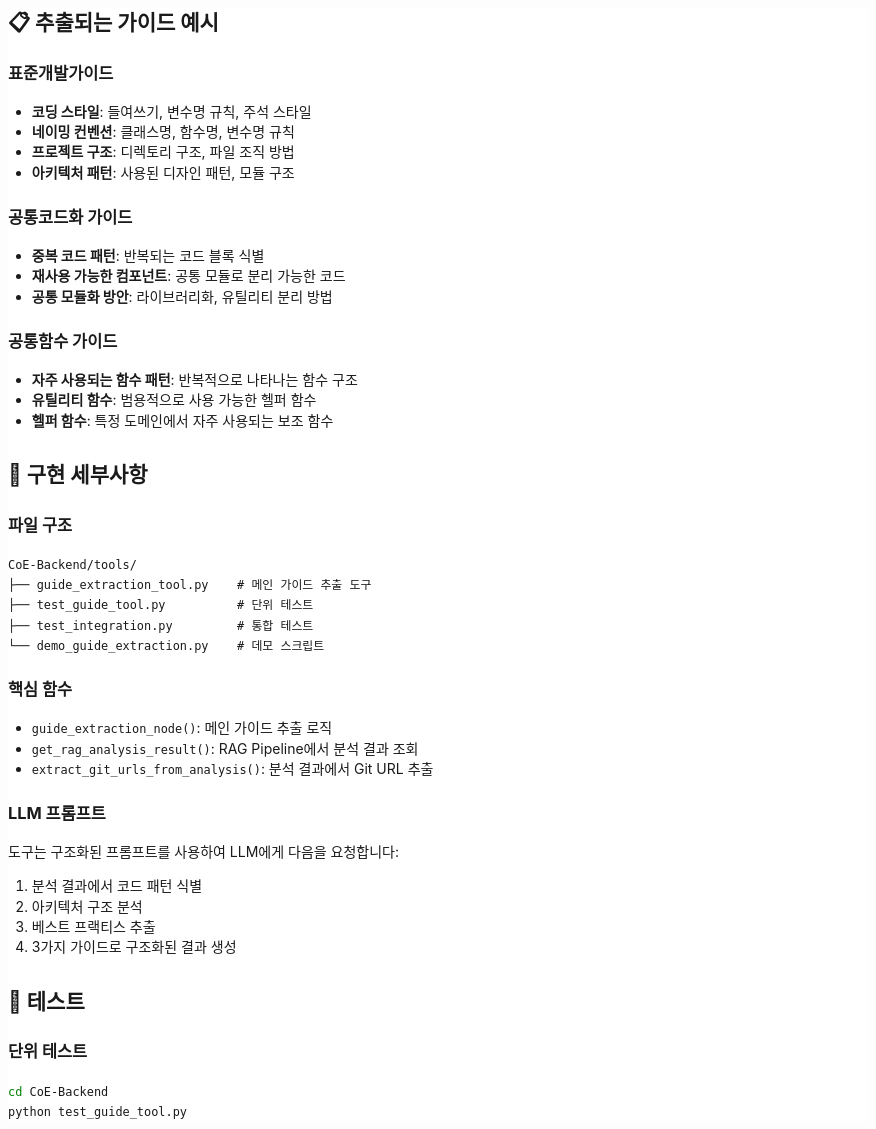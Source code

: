 ## 📋 추출되는 가이드 예시

### 표준개발가이드
- **코딩 스타일**: 들여쓰기, 변수명 규칙, 주석 스타일
- **네이밍 컨벤션**: 클래스명, 함수명, 변수명 규칙
- **프로젝트 구조**: 디렉토리 구조, 파일 조직 방법
- **아키텍처 패턴**: 사용된 디자인 패턴, 모듈 구조

### 공통코드화 가이드
- **중복 코드 패턴**: 반복되는 코드 블록 식별
- **재사용 가능한 컴포넌트**: 공통 모듈로 분리 가능한 코드
- **공통 모듈화 방안**: 라이브러리화, 유틸리티 분리 방법

### 공통함수 가이드
- **자주 사용되는 함수 패턴**: 반복적으로 나타나는 함수 구조
- **유틸리티 함수**: 범용적으로 사용 가능한 헬퍼 함수
- **헬퍼 함수**: 특정 도메인에서 자주 사용되는 보조 함수

## 🔧 구현 세부사항

### 파일 구조

```
CoE-Backend/tools/
├── guide_extraction_tool.py    # 메인 가이드 추출 도구
├── test_guide_tool.py          # 단위 테스트
├── test_integration.py         # 통합 테스트
└── demo_guide_extraction.py    # 데모 스크립트
```

### 핵심 함수

- `guide_extraction_node()`: 메인 가이드 추출 로직
- `get_rag_analysis_result()`: RAG Pipeline에서 분석 결과 조회
- `extract_git_urls_from_analysis()`: 분석 결과에서 Git URL 추출

### LLM 프롬프트

도구는 구조화된 프롬프트를 사용하여 LLM에게 다음을 요청합니다:
1. 분석 결과에서 코드 패턴 식별
2. 아키텍처 구조 분석
3. 베스트 프랙티스 추출
4. 3가지 가이드로 구조화된 결과 생성

## 🧪 테스트

### 단위 테스트
```bash
cd CoE-Backend
python test_guide_tool.py
```
